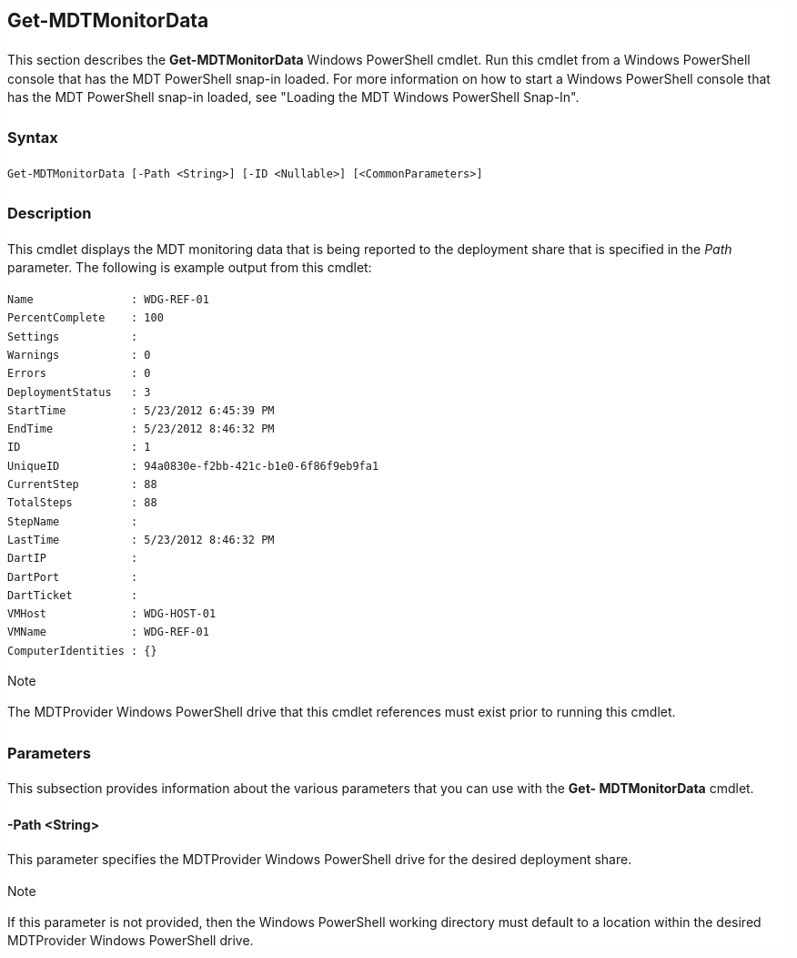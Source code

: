 ##  <a name="Get-MDTMonitorData"></a> Get-MDTMonitorData
 This section describes the **Get-MDTMonitorData** Windows PowerShell cmdlet. Run this cmdlet from a Windows PowerShell console that has the MDT PowerShell snap-in loaded. For more information on how to start a Windows PowerShell console that has the MDT PowerShell snap-in loaded, see "Loading the MDT Windows PowerShell Snap-In".

### Syntax

```
Get-MDTMonitorData [-Path <String>] [-ID <Nullable>] [<CommonParameters>]
```

### Description
 This cmdlet displays the MDT monitoring data that is being reported to the deployment share that is specified in the *Path* parameter. The following is example output from this cmdlet:

```
Name               : WDG-REF-01
PercentComplete    : 100
Settings           :
Warnings           : 0
Errors             : 0
DeploymentStatus   : 3
StartTime          : 5/23/2012 6:45:39 PM
EndTime            : 5/23/2012 8:46:32 PM
ID                 : 1
UniqueID           : 94a0830e-f2bb-421c-b1e0-6f86f9eb9fa1
CurrentStep        : 88
TotalSteps         : 88
StepName           :
LastTime           : 5/23/2012 8:46:32 PM
DartIP             :
DartPort           :
DartTicket         :
VMHost             : WDG-HOST-01
VMName             : WDG-REF-01
ComputerIdentities : {}

```

> [!NOTE]
>  The MDTProvider Windows PowerShell drive that this cmdlet references must exist prior to running this cmdlet.

### Parameters
 This subsection provides information about the various parameters that you can use with the **Get- MDTMonitorData** cmdlet.

#### -Path <String\>
 This parameter specifies the MDTProvider Windows PowerShell drive for the desired deployment share.

> [!NOTE]
>  If this parameter is not provided, then the Windows PowerShell working directory must default to a location within the desired MDTProvider Windows PowerShell drive.
